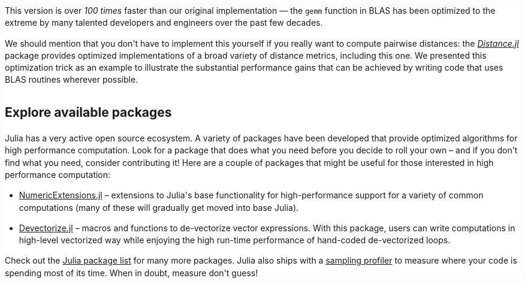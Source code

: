 This version is over *100 times* faster than our original implementation — the `gemm` function in BLAS has been optimized to the extreme by many talented developers and engineers over the past few decades.

We should mention that you don't have to implement this yourself if you really want to compute pairwise distances: the [*Distance.jl*](https://github.com/lindahua/Distance.jl) package provides optimized implementations of a broad variety of distance metrics, including this one. We presented this optimization trick as an example to illustrate the substantial performance gains that can be achieved by writing code that uses BLAS routines wherever possible.

## Explore available packages

Julia has a very active open source ecosystem. A variety of packages have been developed that provide optimized algorithms for high performance computation.
Look for a package that does what you need before you decide to roll your own – and if you don't find what you need, consider contributing it!
Here are a couple of packages that might be useful for those interested in high performance computation:

* [NumericExtensions.jl](https://github.com/lindahua/NumericExtensions.jl) – extensions to Julia's base functionality for high-performance support for a variety of common computations (many of these will gradually get moved into base Julia).

* [Devectorize.jl](https://github.com/lindahua/Devectorize.jl) – macros and functions to de-vectorize vector expressions. With this package, users can write computations in high-level vectorized way while enjoying the high run-time performance of hand-coded de-vectorized loops.

Check out the [Julia package list](http://pkg.julialang.org/) for many more packages. Julia also ships with a [sampling profiler](https://docs.julialang.org/en/v1/manual/profile/#Profiling-1) to measure where your code is spending most of its time. When in doubt, measure don't guess!

